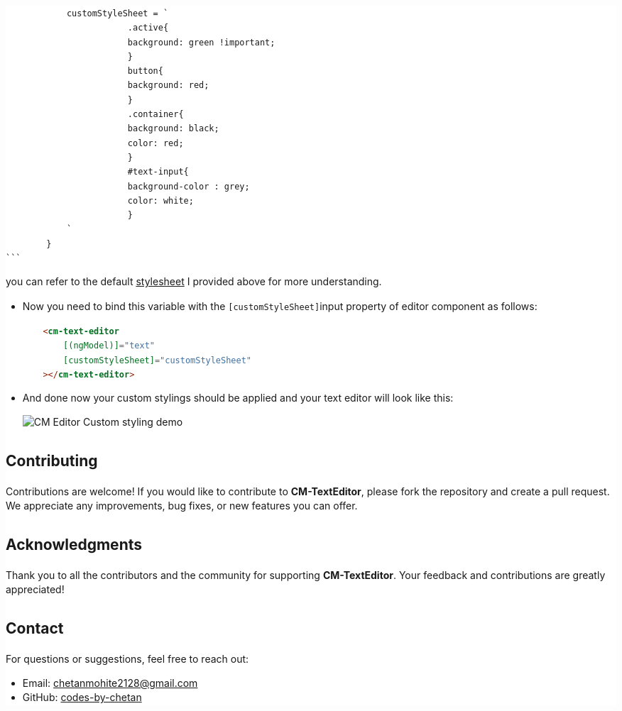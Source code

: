                 customStyleSheet = `
                            .active{
                            background: green !important;
                            }
                            button{
                            background: red;
                            }
                            .container{
                            background: black;
                            color: red;
                            }
                            #text-input{
                            background-color : grey;
                            color: white;
                            }
                `
            }
    ```
  you can refer to the default [stylesheet](#deafult-stylesheet) I provided above for more understanding.

- Now you need to bind this variable with the ```[customStyleSheet]```input property of editor component as follows:
    ```html
        <cm-text-editor
            [(ngModel)]="text"
            [customStyleSheet]="customStyleSheet"
        ></cm-text-editor>
    ```

- And done now your custom stylings should be applied and your text editor will look like this:

    ![CM Editor Custom styling demo](https://cdn.jsdelivr.net/gh/codes-by-chetan/Images_Server@main/CM_Text_Editor_Custom_Styling_input_Demo.png)

## Contributing

Contributions are welcome! If you would like to contribute to **CM-TextEditor**, please fork the repository and create a pull request. We appreciate any improvements, bug fixes, or new features you can offer.



## Acknowledgments

Thank you to all the contributors and the community for supporting **CM-TextEditor**. Your feedback and contributions are greatly appreciated!

## Contact

For questions or suggestions, feel free to reach out:

- Email: chetanmohite2128@gmail.com
- GitHub: [codes-by-chetan](https://github.com/codes-by-chetan)

